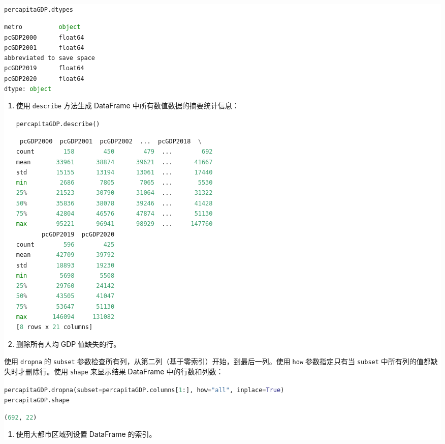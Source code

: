 ```py
percapitaGDP.dtypes 
```

```py
metro          object
pcGDP2000      float64
pcGDP2001      float64
abbreviated to save space
pcGDP2019      float64
pcGDP2020      float64
dtype: object 
```

1.  使用 `describe` 方法生成 DataFrame 中所有数值数据的摘要统计信息：

    ```py
    percapitaGDP.describe() 
    ```

    ```py
     pcGDP2000  pcGDP2001  pcGDP2002  ...  pcGDP2018  \
    count        158        450        479  ...        692 
    mean       33961      38874      39621  ...      41667 
    std        15155      13194      13061  ...      17440 
    min         2686       7805       7065  ...       5530 
    25%        21523      30790      31064  ...      31322 
    50%        35836      38078      39246  ...      41428 
    75%        42804      46576      47874  ...      51130 
    max        95221      96941      98929  ...     147760 
           pcGDP2019  pcGDP2020
    count        596        425
    mean       42709      39792
    std        18893      19230
    min         5698       5508
    25%        29760      24142
    50%        43505      41047
    75%        53647      51130
    max       146094     131082
    [8 rows x 21 columns] 
    ```

1.  删除所有人均 GDP 值缺失的行。

使用 `dropna` 的 `subset` 参数检查所有列，从第二列（基于零索引）开始，到最后一列。使用 `how` 参数指定只有当 `subset` 中所有列的值都缺失时才删除行。使用 `shape` 来显示结果 DataFrame 中的行数和列数：

```py
percapitaGDP.dropna(subset=percapitaGDP.columns[1:], how="all", inplace=True)
percapitaGDP.shape 
```

```py
(692, 22) 
```

1.  使用大都市区域列设置 DataFrame 的索引。

